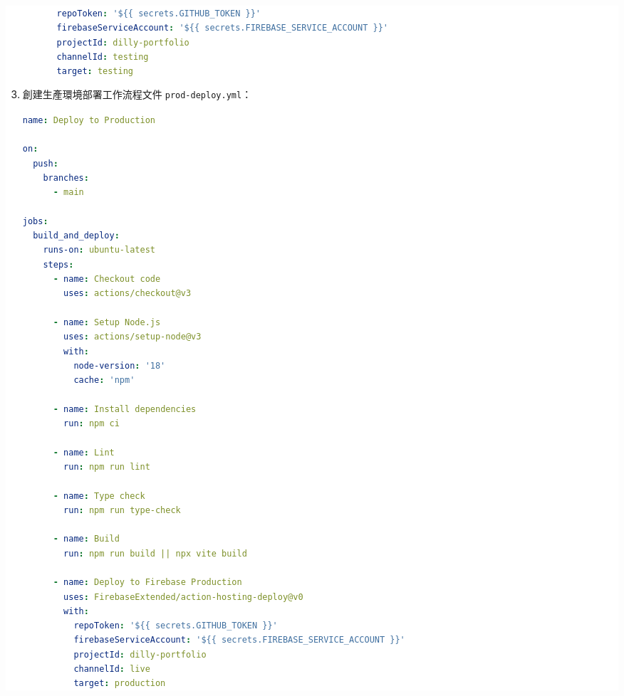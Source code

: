    ```yaml
             repoToken: '${{ secrets.GITHUB_TOKEN }}'
             firebaseServiceAccount: '${{ secrets.FIREBASE_SERVICE_ACCOUNT }}'
             projectId: dilly-portfolio
             channelId: testing
             target: testing
   ```

3. 創建生產環境部署工作流程文件 `prod-deploy.yml`：

   ```yaml
   name: Deploy to Production

   on:
     push:
       branches:
         - main

   jobs:
     build_and_deploy:
       runs-on: ubuntu-latest
       steps:
         - name: Checkout code
           uses: actions/checkout@v3

         - name: Setup Node.js
           uses: actions/setup-node@v3
           with:
             node-version: '18'
             cache: 'npm'

         - name: Install dependencies
           run: npm ci

         - name: Lint
           run: npm run lint

         - name: Type check
           run: npm run type-check

         - name: Build
           run: npm run build || npx vite build

         - name: Deploy to Firebase Production
           uses: FirebaseExtended/action-hosting-deploy@v0
           with:
             repoToken: '${{ secrets.GITHUB_TOKEN }}'
             firebaseServiceAccount: '${{ secrets.FIREBASE_SERVICE_ACCOUNT }}'
             projectId: dilly-portfolio
             channelId: live
             target: production
   ```
